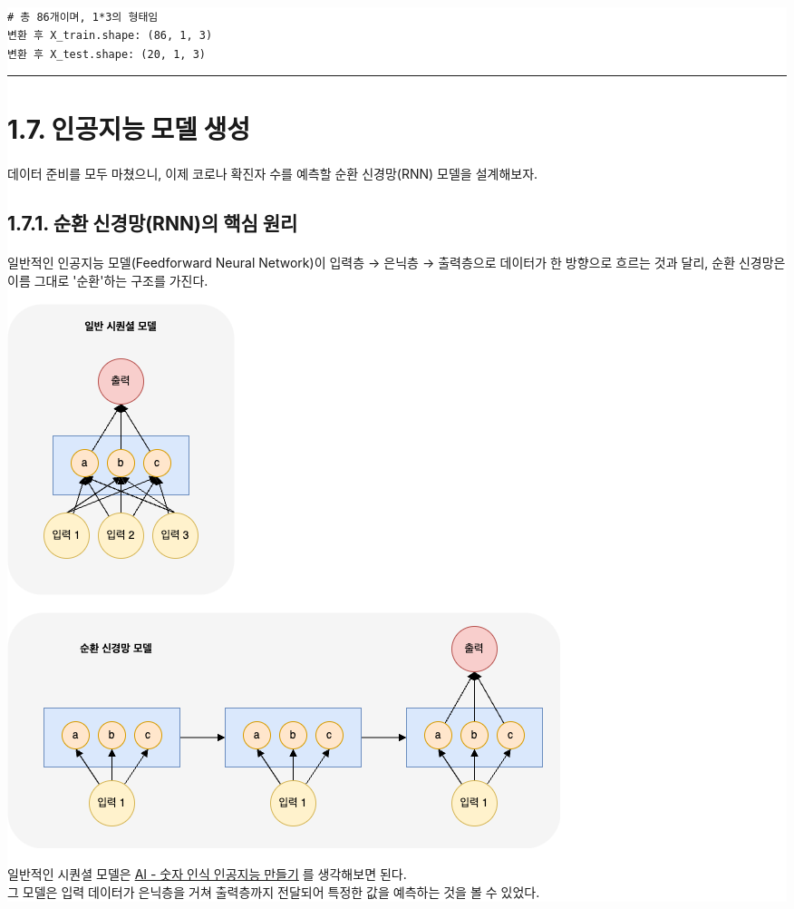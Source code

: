 ```shell
# 총 86개이며, 1*3의 형태임
변환 후 X_train.shape: (86, 1, 3)
변환 후 X_test.shape: (20, 1, 3)
```

---

# 1.7. 인공지능 모델 생성

데이터 준비를 모두 마쳤으니, 이제 코로나 확진자 수를 예측할 순환 신경망(RNN) 모델을 설계해보자.

## 1.7.1. 순환 신경망(RNN)의 핵심 원리

일반적인 인공지능 모델(Feedforward Neural Network)이 입력층 → 은닉층 → 출력층으로 데이터가 한 방향으로 흐르는 것과 달리, 순환 신경망은 이름 그대로 
'순환'하는 구조를 가진다.

![일반적인 시퀀셜 모델과 순환 신경망 모델](/assets/img/dev/2025/0929/rnn.png)

일반적인 시퀀셜 모델은 [AI - 숫자 인식 인공지능 만들기](https://assu10.github.io/dev/2025/09/22/ai-ml-mnist-digital-recognition-keras/) 를 생각해보면 된다.  
그 모델은 입력 데이터가 은닉층을 거쳐 출력층까지 전달되어 특정한 값을 예측하는 것을 볼 수 있었다.

